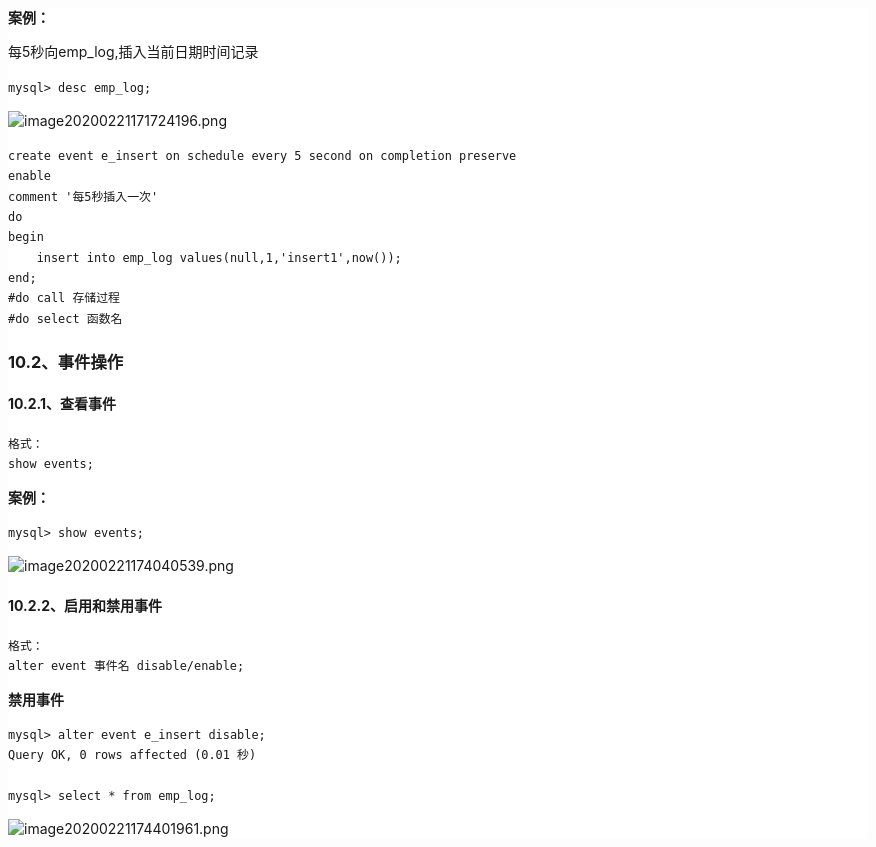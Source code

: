 **案例：**

每5秒向emp_log,插入当前日期时间记录

```mysql
mysql> desc emp_log;
```

![image20200221171724196.png](https://www.zutuanxue.com:8000/static/media/images/2020/10/24/1603521230682.png)

```mysql
create event e_insert on schedule every 5 second on completion preserve
enable
comment '每5秒插入一次'
do
begin
	insert into emp_log values(null,1,'insert1',now());
end;
#do call 存储过程 
#do select 函数名
```

### 10.2、事件操作

#### 10.2.1、查看事件

```mysql
格式：
show events;
```

**案例：**

```mysql
mysql> show events;
```

![image20200221174040539.png](https://www.zutuanxue.com:8000/static/media/images/2020/10/24/1603521251515.png)

#### 10.2.2、启用和禁用事件

```mysql
格式：
alter event 事件名 disable/enable;
```

**禁用事件**

```mysql
mysql> alter event e_insert disable;
Query OK, 0 rows affected (0.01 秒)

mysql> select * from emp_log;
```

![image20200221174401961.png](https://www.zutuanxue.com:8000/static/media/images/2020/10/24/1603521269958.png)
